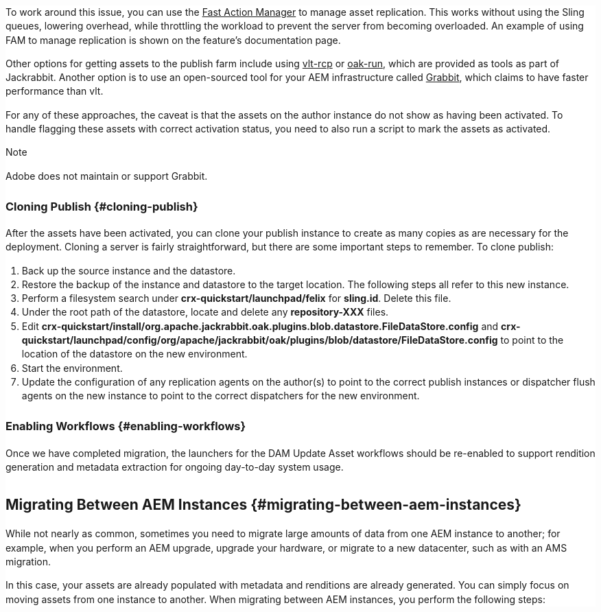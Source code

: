 To work around this issue, you can use the [Fast Action Manager](https://adobe-consulting-services.github.io/acs-aem-commons/features/fast-action-manager.html) to manage asset replication. This works without using the Sling queues, lowering overhead, while throttling the workload to prevent the server from becoming overloaded. An example of using FAM to manage replication is shown on the feature’s documentation page.

Other options for getting assets to the publish farm include using [vlt-rcp](https://jackrabbit.apache.org/filevault/rcp.html) or [oak-run](https://github.com/apache/jackrabbit-oak/tree/trunk/oak-run), which are provided as tools as part of Jackrabbit. Another option is to use an open-sourced tool for your AEM infrastructure called [Grabbit](https://github.com/TWCable/grabbit), which claims to have faster performance than vlt.

For any of these approaches, the caveat is that the assets on the author instance do not show as having been activated. To handle flagging these assets with correct activation status, you need to also run a script to mark the assets as activated.

>[!NOTE]
>
>Adobe does not maintain or support Grabbit.

### Cloning Publish {#cloning-publish}

After the assets have been activated, you can clone your publish instance to create as many copies as are necessary for the deployment. Cloning a server is fairly straightforward, but there are some important steps to remember. To clone publish:

1. Back up the source instance and the datastore.
1. Restore the backup of the instance and datastore to the target location. The following steps all refer to this new instance.
1. Perform a filesystem search under **crx-quickstart/launchpad/felix** for **sling.id**. Delete this file.
1. Under the root path of the datastore, locate and delete any **repository-XXX** files.
1. Edit **crx-quickstart/install/org.apache.jackrabbit.oak.plugins.blob.datastore.FileDataStore.config** and **crx-quickstart/launchpad/config/org/apache/jackrabbit/oak/plugins/blob/datastore/FileDataStore.config** to point to the location of the datastore on the new environment.
1. Start the environment.
1. Update the configuration of any replication agents on the author(s) to point to the correct publish instances or dispatcher flush agents on the new instance to point to the correct dispatchers for the new environment.

### Enabling Workflows {#enabling-workflows}

Once we have completed migration, the launchers for the DAM Update Asset workflows should be re-enabled to support rendition generation and metadata extraction for ongoing day-to-day system usage.

## Migrating Between AEM Instances {#migrating-between-aem-instances}

While not nearly as common, sometimes you need to migrate large amounts of data from one AEM instance to another; for example, when you perform an AEM upgrade, upgrade your hardware, or migrate to a new datacenter, such as with an AMS migration.

In this case, your assets are already populated with metadata and renditions are already generated. You can simply focus on moving assets from one instance to another. When migrating between AEM instances, you perform the following steps:
